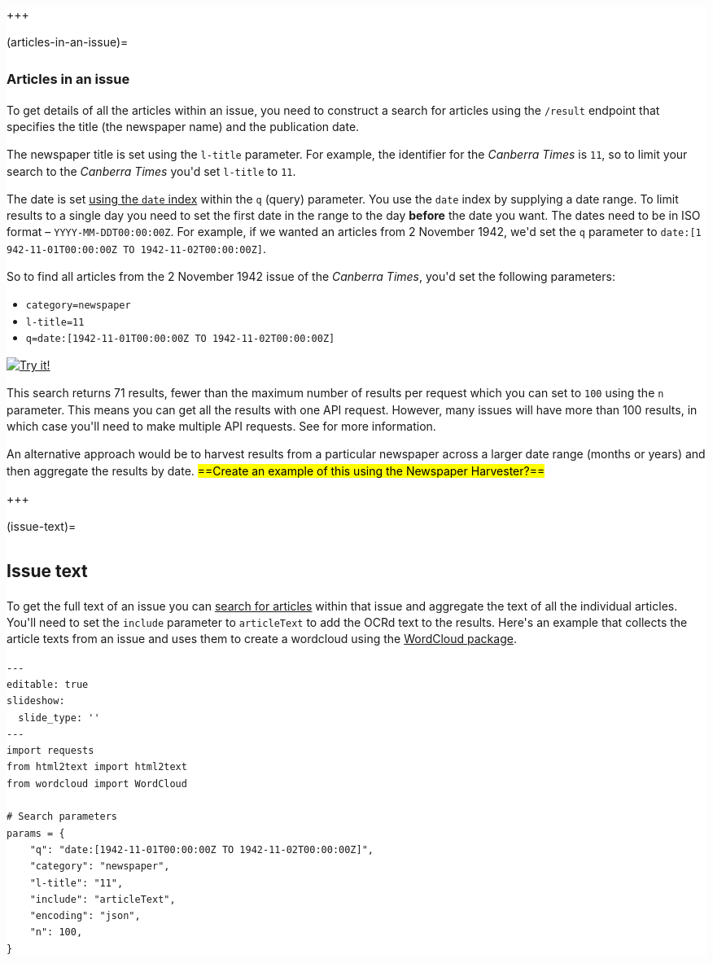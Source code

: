 +++

(articles-in-an-issue)=
### Articles in an issue

To get details of all the articles within an issue, you need to construct a search for articles using the `/result` endpoint that specifies the title (the newspaper name) and the publication date.

The newspaper title is set using the `l-title` parameter. For example, the identifier for the *Canberra Times* is `11`, so to limit your search to the *Canberra Times* you'd set `l-title` to `11`.

The date is set [using the `date` index](using-the-date-index) within the `q` (query) parameter. You use the `date` index by supplying a date range. To limit results to a single day you need to set the first date in the range to the day **before** the date you want. The dates need to be in ISO format – `YYYY-MM-DDT00:00:00Z`. For example, if we wanted an articles from 2 November 1942, we'd set the `q` parameter to `date:[1942-11-01T00:00:00Z TO 1942-11-02T00:00:00Z]`.

So to find all articles from the 2 November 1942 issue of the *Canberra Times*, you'd set the following parameters:

- `category=newspaper`
- `l-title=11`
- `q=date:[1942-11-01T00:00:00Z TO 1942-11-02T00:00:00Z]`

[![Try it!](https://troveconsole.herokuapp.com/static/img/try-trove-api-console.svg)](https://troveconsole.herokuapp.com/v3/?url=https%3A%2F%2Fapi.trove.nla.gov.au%2Fv3%2Fresult%3Fq%3Ddate%3A%5B1942-11-01T00%3A00%3A00Z+TO+1942-11-02T00%3A00%3A00Z%5D%26category%3Dnewspaper%26l-title%3D11%26encoding%3Djson&comment=)

This search returns 71 results, fewer than the maximum number of results per request which you can set to `100` using the `n` parameter. This means you can get all the results with one API request. However, many issues will have more than 100 results, in which case you'll need to make multiple API requests. See [](/accessing-data/how-to/harvest-complete-results) for more information.

An alternative approach would be to harvest results from a particular newspaper across a larger date range (months or years) and then aggregate the results by date. <mark>==Create an example of this using the Newspaper Harvester?==</mark>

+++

(issue-text)=
## Issue text

To get the full text of an issue you can [search for articles](articles-in-an-issue) within that issue and aggregate the text of all the individual articles. You'll need to set the `include` parameter to `articleText` to add the OCRd text to the results. Here's an example that collects the article texts from an issue and uses them to create a wordcloud using the [WordCloud package](https://github.com/amueller/word_cloud).

```{code-cell} ipython3
---
editable: true
slideshow:
  slide_type: ''
---
import requests
from html2text import html2text
from wordcloud import WordCloud

# Search parameters
params = {
    "q": "date:[1942-11-01T00:00:00Z TO 1942-11-02T00:00:00Z]",
    "category": "newspaper",
    "l-title": "11",
    "include": "articleText",
    "encoding": "json",
    "n": 100,
}
```